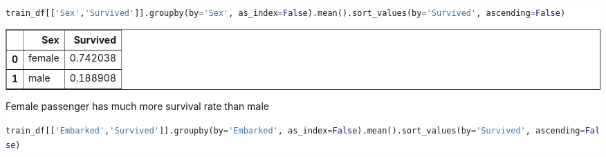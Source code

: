 
```python
train_df[['Sex','Survived']].groupby(by='Sex', as_index=False).mean().sort_values(by='Survived', ascending=False)
```




<div>
<style scoped>
    .dataframe tbody tr th:only-of-type {
        vertical-align: middle;
    }

    .dataframe tbody tr th {
        vertical-align: top;
    }

    .dataframe thead th {
        text-align: right;
    }
</style>
<table border="1" class="dataframe">
  <thead>
    <tr style="text-align: right;">
      <th></th>
      <th>Sex</th>
      <th>Survived</th>
    </tr>
  </thead>
  <tbody>
    <tr>
      <th>0</th>
      <td>female</td>
      <td>0.742038</td>
    </tr>
    <tr>
      <th>1</th>
      <td>male</td>
      <td>0.188908</td>
    </tr>
  </tbody>
</table>
</div>



Female passenger has much more survival rate than male


```python
train_df[['Embarked','Survived']].groupby(by='Embarked', as_index=False).mean().sort_values(by='Survived', ascending=False)
```



